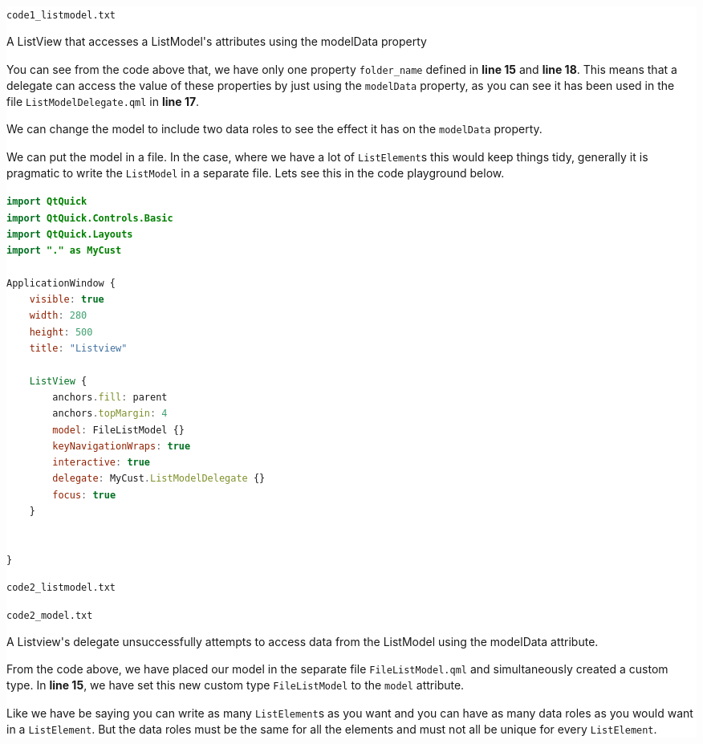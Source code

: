 `code1_listmodel.txt`

A ListView that accesses a ListModel's attributes using the modelData property

You can see from the code above that, we have only one property `folder_name` defined in **line 15** and **line 18**. This means that a delegate can access the value of these properties by just using the `modelData` property, as you can see it has been used in the file `ListModelDelegate.qml` in **line 17**.

We can change the model to include two data roles to see the effect it has on the `modelData` property.

We can put the model in a file. In the case, where we have a lot of `ListElement`s this would keep things tidy, generally it is pragmatic to write the `ListModel` in a separate file. Lets see this in the code playground below.

```qml
import QtQuick
import QtQuick.Controls.Basic
import QtQuick.Layouts
import "." as MyCust

ApplicationWindow {
    visible: true
    width: 280
    height: 500
    title: "Listview"

    ListView {
        anchors.fill: parent
        anchors.topMargin: 4
        model: FileListModel {}
        keyNavigationWraps: true
        interactive: true
        delegate: MyCust.ListModelDelegate {}
        focus: true
    }


}

```

`code2_listmodel.txt`

`code2_model.txt`

A Listview's delegate unsuccessfully attempts to access data from the ListModel using the modelData attribute.

From the code above, we have placed our model in the separate file `FileListModel.qml` and simultaneously created a custom type. In **line 15**, we have set this new custom type `FileListModel` to the `model` attribute.

Like we have be saying you can write as many `ListElement`s as you want and you can have as many data roles as you would want in a `ListElement`. But the data roles must be the same for all the elements and must not all be unique for every `ListElement`.
